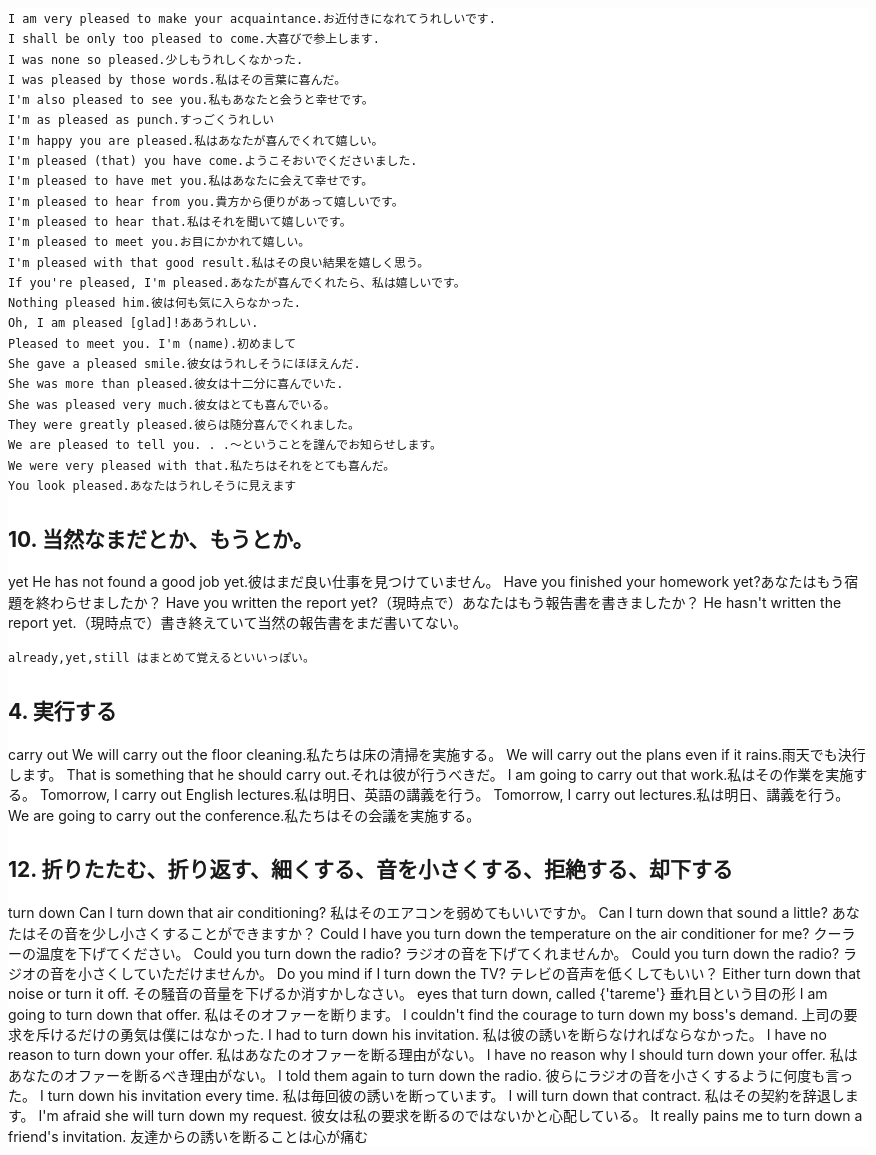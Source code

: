     I am very pleased to make your acquaintance.お近付きになれてうれしいです.
    I shall be only too pleased to come.大喜びで参上します.
    I was none so pleased.少しもうれしくなかった.
    I was pleased by those words.私はその言葉に喜んだ。
    I'm also pleased to see you.私もあなたと会うと幸せです。
    I'm as pleased as punch.すっごくうれしい
    I'm happy you are pleased.私はあなたが喜んでくれて嬉しい。
    I'm pleased (that) you have come.ようこそおいでくださいました.
    I'm pleased to have met you.私はあなたに会えて幸せです。
    I'm pleased to hear from you.貴方から便りがあって嬉しいです。
    I'm pleased to hear that.私はそれを聞いて嬉しいです。
    I'm pleased to meet you.お目にかかれて嬉しい。
    I'm pleased with that good result.私はその良い結果を嬉しく思う。
    If you're pleased, I'm pleased.あなたが喜んでくれたら、私は嬉しいです。
    Nothing pleased him.彼は何も気に入らなかった.
    Oh, I am pleased [glad]!ああうれしい.
    Pleased to meet you. I'm (name).初めまして
    She gave a pleased smile.彼女はうれしそうにほほえんだ.
    She was more than pleased.彼女は十二分に喜んでいた.
    She was pleased very much.彼女はとても喜んでいる。
    They were greatly pleased.彼らは随分喜んでくれました。
    We are pleased to tell you. . .～ということを謹んでお知らせします。
    We were very pleased with that.私たちはそれをとても喜んだ。
    You look pleased.あなたはうれしそうに見えます
## 10.  当然なまだとか、もうとか。
  yet
    He has not found a good job yet.彼はまだ良い仕事を見つけていません。
    Have you finished your homework yet?あなたはもう宿題を終わらせましたか？
    Have you written the report yet?（現時点で）あなたはもう報告書を書きましたか？
    He hasn't written the report yet.（現時点で）書き終えていて当然の報告書をまだ書いてない。

    already,yet,still はまとめて覚えるといいっぽい。
## 4.   実行する
  carry out
    We will carry out the floor cleaning.私たちは床の清掃を実施する。
    We will carry out the plans even if it rains.雨天でも決行します。
    That is something that he should carry out.それは彼が行うべきだ。
    I am going to carry out that work.私はその作業を実施する。
    Tomorrow, I carry out English lectures.私は明日、英語の講義を行う。
    Tomorrow, I carry out lectures.私は明日、講義を行う。
    We are going to carry out the conference.私たちはその会議を実施する。
## 12.  折りたたむ、折り返す、細くする、音を小さくする、拒絶する、却下する
  turn down
    Can I turn down that air conditioning? 私はそのエアコンを弱めてもいいですか。
    Can I turn down that sound a little? あなたはその音を少し小さくすることができますか？
    Could I have you turn down the temperature on the air conditioner for me? クーラーの温度を下げてください。
    Could you turn down the radio? ラジオの音を下げてくれませんか。
    Could you turn down the radio? ラジオの音を小さくしていただけませんか。
    Do you mind if I turn down the TV? テレビの音声を低くしてもいい？
    Either turn down that noise or turn it off. その騒音の音量を下げるか消すかしなさい。
    eyes that turn down, called {'tareme'} 垂れ目という目の形
    I am going to turn down that offer. 私はそのオファーを断ります。
    I couldn't find the courage to turn down my boss's demand. 上司の要求を斥けるだけの勇気は僕にはなかった.
    I had to turn down his invitation. 私は彼の誘いを断らなければならなかった。
    I have no reason to turn down your offer. 私はあなたのオファーを断る理由がない。
    I have no reason why I should turn down your offer. 私はあなたのオファーを断るべき理由がない。
    I told them again to turn down the radio. 彼らにラジオの音を小さくするように何度も言った。
    I turn down his invitation every time. 私は毎回彼の誘いを断っています。
    I will turn down that contract. 私はその契約を辞退します。
    I'm afraid she will turn down my request. 彼女は私の要求を断るのではないかと心配している。
    It really pains me to turn down a friend's invitation. 友達からの誘いを断ることは心が痛む